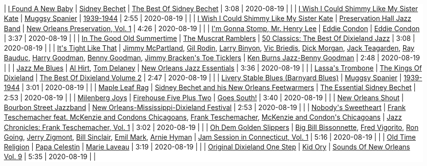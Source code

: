 | [I Found A New Baby](https://open.spotify.com/track/666dKdmoRCRcBNY6BwB98J) | [Sidney Bechet](https://open.spotify.com/artist/1RsmXc1ZqW3WBs9iwxiSwk) | [The Best Of Sidney Bechet](https://open.spotify.com/album/1DNkzO3Wq6tXBmlg7Xrpj1) | 3:08 | 2020-08-19 |  |
| [I Wish I Could Shimmy Like My Sister Kate](https://open.spotify.com/track/0UmWAlvkmfqaHdAYPfNlFX) | [Muggsy Spanier](https://open.spotify.com/artist/0u61vtGdkaLTguZ5mVxLjK) | [1939\-1944](https://open.spotify.com/album/7EwAhN0zF9PtbLdRmRsomC) | 2:55 | 2020-08-19 |  |
| [I Wish I Could Shimmy Like My Sister Kate](https://open.spotify.com/track/7Mk3l9pfGuMdEe0joNtAMH) | [Preservation Hall Jazz Band](https://open.spotify.com/artist/2S0rCVs10P1Q0v51wmOrM5) | [New Orleans Preservation, Vol\. 1](https://open.spotify.com/album/7z3Dd0P3mcGlbzTXDtfznd) | 4:26 | 2020-08-19 |  |
| [I'm Gonna Stomp, Mr\. Henry Lee](https://open.spotify.com/track/7h2QMRQZbt7VtcHh3VLT1X) | [Eddie Condon](https://open.spotify.com/artist/1YaB5mqH5zlJqvJaKIsBrS) | [Eddie Condon](https://open.spotify.com/album/6zCjaiz6yCujSEdBV0EWg2) | 3:37 | 2020-08-19 |  |
| [In The Good Old Summertime](https://open.spotify.com/track/7eb2OuqP9Ejwbqmv4m6HEz) | [The Muscrat Ramblers](https://open.spotify.com/artist/7sshU7PI841z2AbqZBiswL) | [50 Classics: The Best Of Dixieland Jazz](https://open.spotify.com/album/1ajfH3JSRXnjsnYNwsNCiO) | 3:08 | 2020-08-19 |  |
| [It's Tight Like That](https://open.spotify.com/track/0t16VNebyMXzZUKqDjnmWK) | [Jimmy McPartland](https://open.spotify.com/artist/3bRlHJno4vEvZz8ZxLwGqp), [Gil Rodin](https://open.spotify.com/artist/0Hiv5EHMLjUjuD4NIBh6nd), [Larry Binyon](https://open.spotify.com/artist/6xrtn0fNHyLN4RSABdkVhm), [Vic Briedis](https://open.spotify.com/artist/1TG4CLzdfmBCqsF0ktkT56), [Dick Morgan](https://open.spotify.com/artist/0yDEmCGMl7jMaEMBbj3x0G), [Jack Teagarden](https://open.spotify.com/artist/3okiREk3dV4F8BmK7cpEJf), [Ray Bauduc](https://open.spotify.com/artist/4ylWW97tTAKWZFvhNM4MLg), [Harry Goodman](https://open.spotify.com/artist/6UXN2AIyPh6Epv9FCuuvHZ), [Benny Goodman](https://open.spotify.com/artist/1pBuKaLHJlIlqYxQQaflve), [Jimmy Bracken's Toe Ticklers](https://open.spotify.com/artist/2L7s1XIW9ZnTRc77HWj2KD) | [Ken Burns Jazz\-Benny Goodman](https://open.spotify.com/album/2fIAk4u4vd8yy8th8ZSlbS) | 2:48 | 2020-08-19 |  |
| [Jazz Me Blues](https://open.spotify.com/track/6j5bXgdIfn2Z4uIcNiFuR7) | [Al Hirt](https://open.spotify.com/artist/0TGsWvnbtExsbGUSWtXENE), [Tom Delaney](https://open.spotify.com/artist/6aZWicxqUeSZN0IcbRwv74) | [New Orleans Jazz Essentials](https://open.spotify.com/album/7jV0x57NJgGCvYPp3uF6jL) | 3:36 | 2020-08-19 |  |
| [Lassa's Trombone](https://open.spotify.com/track/40GGKzPCqYCqhydSjk3d6Y) | [The Kings Of Dixieland](https://open.spotify.com/artist/0c2LcuGtYHJWSMtAZrx1Bg) | [The Best Of Dixieland Volume 2](https://open.spotify.com/album/1RB0fpiwqDNTEn6OECBiTV) | 2:47 | 2020-08-19 |  |
| [Livery Stable Blues \(Barnyard Blues\)](https://open.spotify.com/track/6xoBzYhLzG3yBgDbmD0rwn) | [Muggsy Spanier](https://open.spotify.com/artist/0u61vtGdkaLTguZ5mVxLjK) | [1939\-1944](https://open.spotify.com/album/7EwAhN0zF9PtbLdRmRsomC) | 3:01 | 2020-08-19 |  |
| [Maple Leaf Rag](https://open.spotify.com/track/5PvZnmisDEydYlU9x3bcsf) | [Sidney Bechet and his New Orleans Feetwarmers](https://open.spotify.com/artist/4j5ECARHCq8ahpuWM97KS5) | [The Essential Sidney Bechet](https://open.spotify.com/album/7mmPRVlBSFQDyNVQ5B5ZZA) | 2:53 | 2020-08-19 |  |
| [Milenberg Joys](https://open.spotify.com/track/0XVHUN98T5As7UgtEM4bQG) | [Firehouse Five Plus Two](https://open.spotify.com/artist/1lDvo0QzczLWwh8uXxhTeg) | [Goes South!](https://open.spotify.com/album/4e7OZWSm43uGotnZ4Js8lc) | 3:40 | 2020-08-19 |  |
| [New Orleans Shout](https://open.spotify.com/track/2YenaygbL5I0ARYgRkaFtj) | [Bourbon Street Jazzband](https://open.spotify.com/artist/2SvsDVaQnwhr8da9LPepJO) | [New Orleans\-Mississippi\-Dixieland Festival](https://open.spotify.com/album/1dKwvIOiOPq1t5n4cvaNnj) | 2:53 | 2020-08-19 |  |
| [Nobody's Sweetheart](https://open.spotify.com/track/67OgTF92JaK5nJfLFqLEEu) | [Frank Teschemacher feat\. McKenzie and Condons Chicagoans](https://open.spotify.com/artist/1v7KpWrDzfMXDJFQAdyCQf), [Frank Teschemacher](https://open.spotify.com/artist/1BCIGVImYhfnEafy4sZZQA), [McKenzie and Condon's Chicagoans](https://open.spotify.com/artist/71wHsZOrC6bjcBdWt1bM8d) | [Jazz Chronicles: Frank Teschemacher, Vol\. 1](https://open.spotify.com/album/79pyHoEnZwE1CFs2Cs5CBe) | 3:02 | 2020-08-19 |  |
| [Oh Dem Golden Slippers](https://open.spotify.com/track/0vnAC7cwUAHOc1a0ePHku2) | [Big Bill Bissonnette](https://open.spotify.com/artist/6rWKOdIJ1sNrwIkExpqft3), [Fred Vigorito](https://open.spotify.com/artist/5oGStUPpuSDCwBNfrY6GRJ), [Ron Going](https://open.spotify.com/artist/4VrKYz7oSRR5bqK5Ee5CL3), [Jerry Zigmont](https://open.spotify.com/artist/12op0GfGk3ePWO5Z6ZibyI), [Bill Sinclair](https://open.spotify.com/artist/6DpwFj7nqyCNs73FyErWei), [Emil Mark](https://open.spotify.com/artist/4r7qBb1bWxrwAdHq8Hage3), [Arnie Hyman](https://open.spotify.com/artist/5Qsc6Qnpqs8Oaq21Fy3cfa) | [Jam Session in Connecticut, Vol\. 1](https://open.spotify.com/album/5KN6pi2feDQHvAg89CFHWd) | 5:16 | 2020-08-19 |  |
| [Old Time Religion](https://open.spotify.com/track/1plVFdbU55lutOgsvH9Wir) | [Papa Celestin](https://open.spotify.com/artist/2Nn7FP7OOiT3NZEoBKhDHx) | [Marie Laveau](https://open.spotify.com/album/6pF59BdkYmZh6n56gLWWKw) | 3:19 | 2020-08-19 |  |
| [Original Dixieland One Step](https://open.spotify.com/track/3XznXMnnySIGCKSs6wktIA) | [Kid Ory](https://open.spotify.com/artist/7fvNIXXszS6FTHROnZVsK4) | [Sounds Of New Orleans Vol\. 9](https://open.spotify.com/album/7gXajj8o47ghF8VktDLN1T) | 5:35 | 2020-08-19 |  |